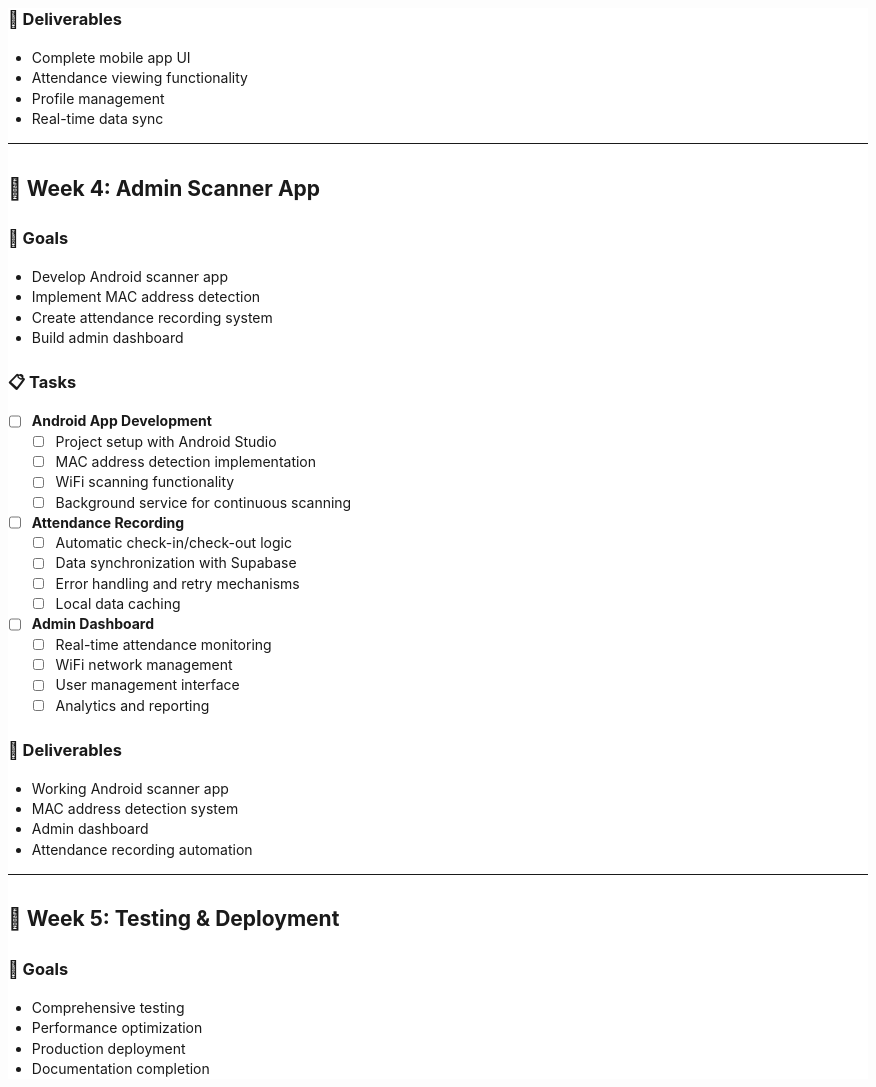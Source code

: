 ### 🎯 Deliverables
- Complete mobile app UI
- Attendance viewing functionality
- Profile management
- Real-time data sync

---

## 📡 Week 4: Admin Scanner App

### 🎯 Goals
- Develop Android scanner app
- Implement MAC address detection
- Create attendance recording system
- Build admin dashboard

### 📋 Tasks
- [ ] **Android App Development**
  - [ ] Project setup with Android Studio
  - [ ] MAC address detection implementation
  - [ ] WiFi scanning functionality
  - [ ] Background service for continuous scanning

- [ ] **Attendance Recording**
  - [ ] Automatic check-in/check-out logic
  - [ ] Data synchronization with Supabase
  - [ ] Error handling and retry mechanisms
  - [ ] Local data caching

- [ ] **Admin Dashboard**
  - [ ] Real-time attendance monitoring
  - [ ] WiFi network management
  - [ ] User management interface
  - [ ] Analytics and reporting

### 🎯 Deliverables
- Working Android scanner app
- MAC address detection system
- Admin dashboard
- Attendance recording automation

---

## 🚀 Week 5: Testing & Deployment

### 🎯 Goals
- Comprehensive testing
- Performance optimization
- Production deployment
- Documentation completion
